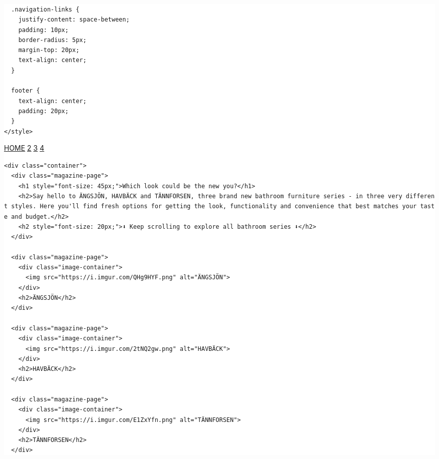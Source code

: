       .navigation-links {
        justify-content: space-between;
        padding: 10px;
        border-radius: 5px;
        margin-top: 20px;
        text-align: center;
      }

      footer {
        text-align: center;
        padding: 20px;
      }
    </style>
  </head>

  <body>
    <div class="navigation-links">
      <a href="#1">HOME</a>
      <a href="#2">2</a>
      <a href="#3">3</a>
      <a href="#4">4</a>
    </div>

    <div class="container">
      <div class="magazine-page">
        <h1 style="font-size: 45px;">Which look could be the new you?</h1>
        <h2>Say hello to ÄNGSJÖN, HAVBÄCK and TÄNNFORSEN, three brand new bathroom furniture series - in three very different styles. Here you'll find fresh options for getting the look, functionality and convenience that best matches your taste and budget.</h2>
        <h2 style="font-size: 20px;">⬇ Keep scrolling to explore all bathroom series ⬇</h2>
      </div>

      <div class="magazine-page">
        <div class="image-container">
          <img src="https://i.imgur.com/QHg9HYF.png" alt="ÄNGSJÖN">
        </div>
        <h2>ÄNGSJÖN</h2>
      </div>

      <div class="magazine-page">
        <div class="image-container">
          <img src="https://i.imgur.com/2tNQ2gw.png" alt="HAVBÄCK">
        </div>
        <h2>HAVBÄCK</h2>
      </div>

      <div class="magazine-page">
        <div class="image-container">
          <img src="https://i.imgur.com/E1ZxYfn.png" alt="TÄNNFORSEN">
        </div>
        <h2>TÄNNFORSEN</h2>
      </div>
